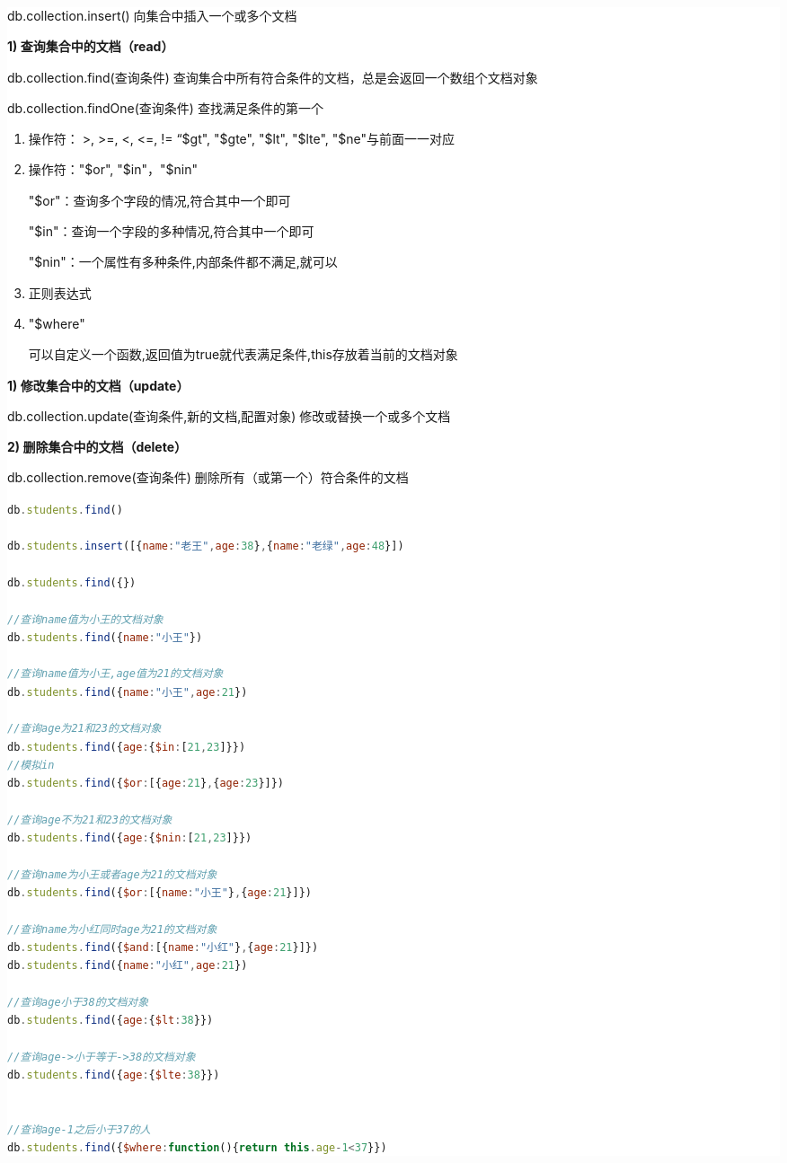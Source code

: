 db.collection.insert()    向集合中插入一个或多个文档

**1)     查询集合中的文档（read）**

db.collection.find(查询条件)      查询集合中所有符合条件的文档，总是会返回一个数组个文档对象

db.collection.findOne(查询条件)  查找满足条件的第一个

1. 操作符： >, >=, <, <=, != “$gt", "$gte", "$lt", "$lte", "$ne"与前面一一对应

2. 操作符："$or", "$in"，"$nin" 

   "$or"：查询多个字段的情况,符合其中一个即可

   "$in"：查询一个字段的多种情况,符合其中一个即可

   "$nin"：一个属性有多种条件,内部条件都不满足,就可以

3. 正则表达式

4. "$where"

   可以自定义一个函数,返回值为true就代表满足条件,this存放着当前的文档对象



**1)     修改集合中的文档（update）**

db.collection.update(查询条件,新的文档,配置对象)  修改或替换一个或多个文档

**2)     删除集合中的文档（delete）**

db.collection.remove(查询条件)  删除所有（或第一个）符合条件的文档

```js
db.students.find()

db.students.insert([{name:"老王",age:38},{name:"老绿",age:48}])

db.students.find({})

//查询name值为小王的文档对象
db.students.find({name:"小王"})

//查询name值为小王,age值为21的文档对象
db.students.find({name:"小王",age:21})

//查询age为21和23的文档对象
db.students.find({age:{$in:[21,23]}})
//模拟in
db.students.find({$or:[{age:21},{age:23}]})

//查询age不为21和23的文档对象
db.students.find({age:{$nin:[21,23]}})

//查询name为小王或者age为21的文档对象
db.students.find({$or:[{name:"小王"},{age:21}]})

//查询name为小红同时age为21的文档对象
db.students.find({$and:[{name:"小红"},{age:21}]})
db.students.find({name:"小红",age:21})

//查询age小于38的文档对象
db.students.find({age:{$lt:38}})

//查询age->小于等于->38的文档对象
db.students.find({age:{$lte:38}})


//查询age-1之后小于37的人
db.students.find({$where:function(){return this.age-1<37}})

```